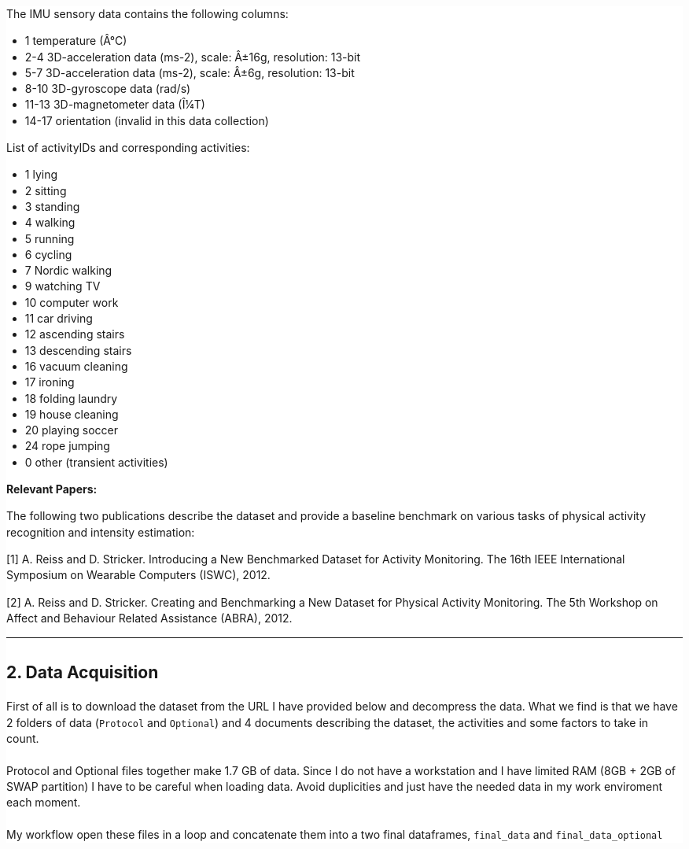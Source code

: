 The IMU sensory data contains the following columns:
* 1      temperature (Â°C)
* 2-4    3D-acceleration data (ms-2), scale: Â±16g, resolution: 13-bit
* 5-7    3D-acceleration data (ms-2), scale: Â±6g, resolution: 13-bit
* 8-10   3D-gyroscope data (rad/s)
* 11-13  3D-magnetometer data (Î¼T)
* 14-17  orientation (invalid in this data collection)

List of activityIDs and corresponding activities:
* 1 lying
* 2 sitting
* 3 standing
* 4 walking
* 5 running
* 6 cycling
* 7 Nordic walking
* 9 watching TV
* 10 computer work
* 11 car driving
* 12 ascending stairs
* 13 descending stairs
* 16 vacuum cleaning
* 17 ironing
* 18 folding laundry
* 19 house cleaning
* 20 playing soccer
* 24 rope jumping
* 0 other (transient activities)

**Relevant Papers:**

The following two publications describe the dataset and provide a baseline benchmark on various tasks of physical activity recognition and intensity estimation:

[1] A. Reiss and D. Stricker. Introducing a New Benchmarked Dataset for Activity Monitoring. The 16th IEEE International Symposium on Wearable Computers (ISWC), 2012.

[2] A. Reiss and D. Stricker. Creating and Benchmarking a New Dataset for Physical Activity Monitoring. The 5th Workshop on Affect and Behaviour Related Assistance (ABRA), 2012. 
<br>

___
## 2. Data Acquisition
First of all is to download the dataset from the URL I have provided below and decompress the data. What we find is that we have 2 folders of data (`Protocol` and `Optional`) and 4 documents describing the dataset, the activities and some factors to take in count.<br><br>
Protocol and Optional files together make 1.7 GB of data. Since I do not have a workstation and I have limited RAM (8GB + 2GB of SWAP partition) I have to be careful when loading data. Avoid duplicities and just have the needed data in my work enviroment each moment. <br><br>
My workflow open these files in a loop and concatenate them into a two final dataframes, `final_data` and `final_data_optional`
<br>
